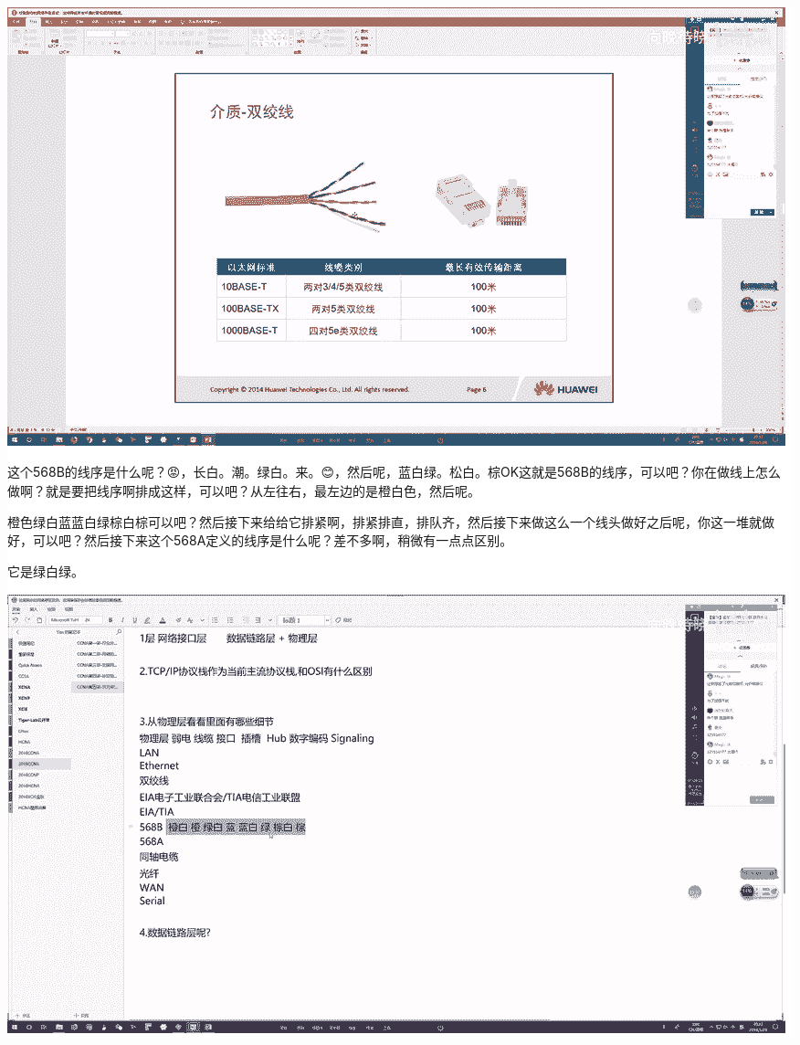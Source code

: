 ![](img/32788d9196cac47ffdf6c8d80faba9ff_10.png)

这个568B的线序是什么呢？😡，长白。潮。绿白。来。😊，然后呢，蓝白绿。松白。棕OK这就是568B的线序，可以吧？你在做线上怎么做啊？就是要把线序啊排成这样，可以吧？从左往右，最左边的是橙白色，然后呢。

橙色绿白蓝蓝白绿棕白棕可以吧？然后接下来给给它排紧啊，排紧排直，排队齐，然后接下来做这么一个线头做好之后呢，你这一堆就做好，可以吧？然后接下来这个568A定义的线序是什么呢？差不多啊，稍微有一点点区别。

它是绿白绿。

![](img/32788d9196cac47ffdf6c8d80faba9ff_12.png)
